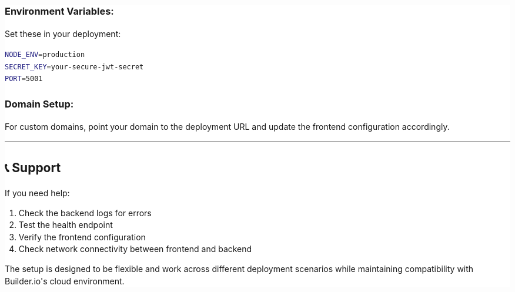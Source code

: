 ### Environment Variables:

Set these in your deployment:

```bash
NODE_ENV=production
SECRET_KEY=your-secure-jwt-secret
PORT=5001
```

### Domain Setup:

For custom domains, point your domain to the deployment URL and update the frontend configuration accordingly.

---

## 📞 Support

If you need help:

1. Check the backend logs for errors
2. Test the health endpoint
3. Verify the frontend configuration
4. Check network connectivity between frontend and backend

The setup is designed to be flexible and work across different deployment scenarios while maintaining compatibility with Builder.io's cloud environment.
